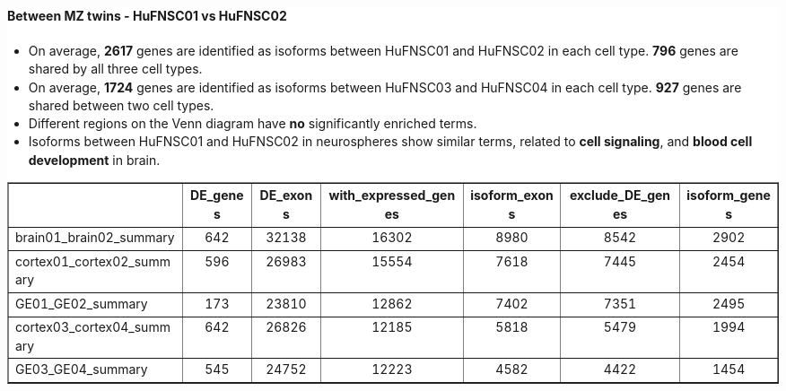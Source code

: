 #### Between MZ twins - HuFNSC01 vs HuFNSC02

  * On average, __2617__ genes are identified as isoforms between HuFNSC01 and HuFNSC02 in each cell type. __796__ genes are shared by all three cell types.              
  * On average, __1724__ genes are identified as isoforms between HuFNSC03 and HuFNSC04 in each cell type. __927__ genes are shared between two cell types.            
  * Different regions on the Venn diagram have __no__ significantly enriched terms.     
  * Isoforms between HuFNSC01 and HuFNSC02 in neurospheres show similar terms, related to __cell signaling__, and __blood cell development__ in brain.     



<TABLE border=1>
<TR> <TH>  </TH> <TH> DE_genes </TH> <TH> DE_exons </TH> <TH> with_expressed_genes </TH> <TH> isoform_exons </TH> <TH> exclude_DE_genes </TH> <TH> isoform_genes </TH>  </TR>
  <TR> <TD> brain01_brain02_summary </TD> <TD align="center"> 642 </TD> <TD align="center"> 32138 </TD> <TD align="center"> 16302 </TD> <TD align="center"> 8980 </TD> <TD align="center"> 8542 </TD> <TD align="center"> 2902 </TD> </TR>
  <TR> <TD> cortex01_cortex02_summary </TD> <TD align="center"> 596 </TD> <TD align="center"> 26983 </TD> <TD align="center"> 15554 </TD> <TD align="center"> 7618 </TD> <TD align="center"> 7445 </TD> <TD align="center"> 2454 </TD> </TR>
  <TR> <TD> GE01_GE02_summary </TD> <TD align="center"> 173 </TD> <TD align="center"> 23810 </TD> <TD align="center"> 12862 </TD> <TD align="center"> 7402 </TD> <TD align="center"> 7351 </TD> <TD align="center"> 2495 </TD> </TR>
  <TR> <TD> cortex03_cortex04_summary </TD> <TD align="center"> 642 </TD> <TD align="center"> 26826 </TD> <TD align="center"> 12185 </TD> <TD align="center"> 5818 </TD> <TD align="center"> 5479 </TD> <TD align="center"> 1994 </TD> </TR>
  <TR> <TD> GE03_GE04_summary </TD> <TD align="center"> 545 </TD> <TD align="center"> 24752 </TD> <TD align="center"> 12223 </TD> <TD align="center"> 4582 </TD> <TD align="center"> 4422 </TD> <TD align="center"> 1454 </TD> </TR>
   </TABLE>